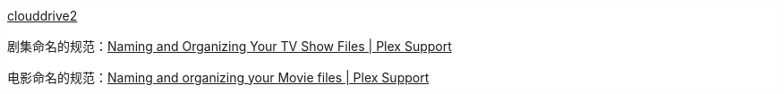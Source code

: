 [clouddrive2](https://www.clouddrive2.com/)

剧集命名的规范：[Naming and Organizing Your TV Show Files | Plex Support](https://support.plex.tv/articles/naming-and-organizing-your-tv-show-files/)

电影命名的规范：[Naming and organizing your Movie files | Plex Support](https://support.plex.tv/articles/naming-and-organizing-your-movie-media-files/)
